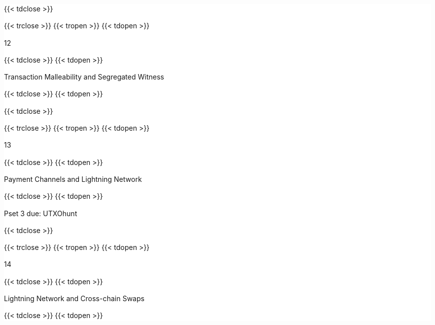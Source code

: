 

{{< tdclose >}}

{{< trclose >}}
{{< tropen >}}
{{< tdopen >}}


12


{{< tdclose >}}
{{< tdopen >}}


Transaction Malleability and Segregated Witness


{{< tdclose >}}
{{< tdopen >}}



{{< tdclose >}}

{{< trclose >}}
{{< tropen >}}
{{< tdopen >}}


13


{{< tdclose >}}
{{< tdopen >}}


Payment Channels and Lightning Network


{{< tdclose >}}
{{< tdopen >}}


Pset 3 due: UTXOhunt


{{< tdclose >}}

{{< trclose >}}
{{< tropen >}}
{{< tdopen >}}


14


{{< tdclose >}}
{{< tdopen >}}


Lightning Network and Cross-chain Swaps


{{< tdclose >}}
{{< tdopen >}}
